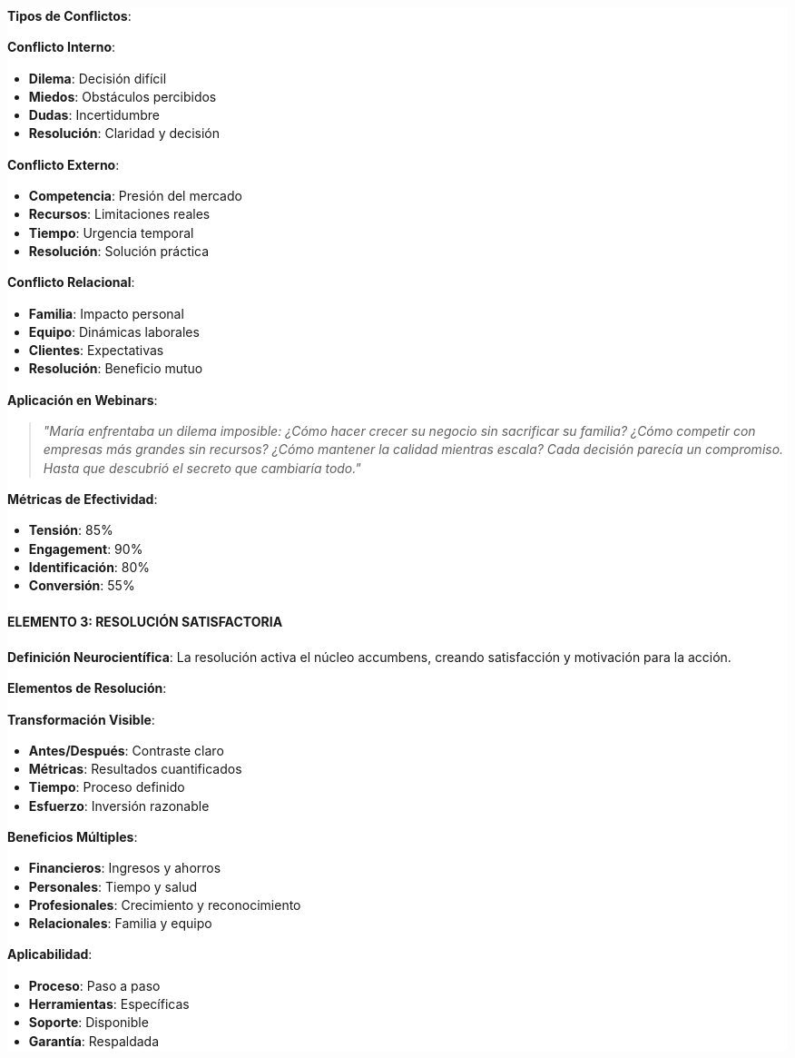 **Tipos de Conflictos**:

**Conflicto Interno**:
- **Dilema**: Decisión difícil
- **Miedos**: Obstáculos percibidos
- **Dudas**: Incertidumbre
- **Resolución**: Claridad y decisión

**Conflicto Externo**:
- **Competencia**: Presión del mercado
- **Recursos**: Limitaciones reales
- **Tiempo**: Urgencia temporal
- **Resolución**: Solución práctica

**Conflicto Relacional**:
- **Familia**: Impacto personal
- **Equipo**: Dinámicas laborales
- **Clientes**: Expectativas
- **Resolución**: Beneficio mutuo

**Aplicación en Webinars**:
> *"María enfrentaba un dilema imposible: ¿Cómo hacer crecer su negocio sin sacrificar su familia? ¿Cómo competir con empresas más grandes sin recursos? ¿Cómo mantener la calidad mientras escala? Cada decisión parecía un compromiso. Hasta que descubrió el secreto que cambiaría todo."*

**Métricas de Efectividad**:
- **Tensión**: 85%
- **Engagement**: 90%
- **Identificación**: 80%
- **Conversión**: 55%

#### **ELEMENTO 3: RESOLUCIÓN SATISFACTORIA**

**Definición Neurocientífica**:
La resolución activa el núcleo accumbens, creando satisfacción y motivación para la acción.

**Elementos de Resolución**:

**Transformación Visible**:
- **Antes/Después**: Contraste claro
- **Métricas**: Resultados cuantificados
- **Tiempo**: Proceso definido
- **Esfuerzo**: Inversión razonable

**Beneficios Múltiples**:
- **Financieros**: Ingresos y ahorros
- **Personales**: Tiempo y salud
- **Profesionales**: Crecimiento y reconocimiento
- **Relacionales**: Familia y equipo

**Aplicabilidad**:
- **Proceso**: Paso a paso
- **Herramientas**: Específicas
- **Soporte**: Disponible
- **Garantía**: Respaldada
